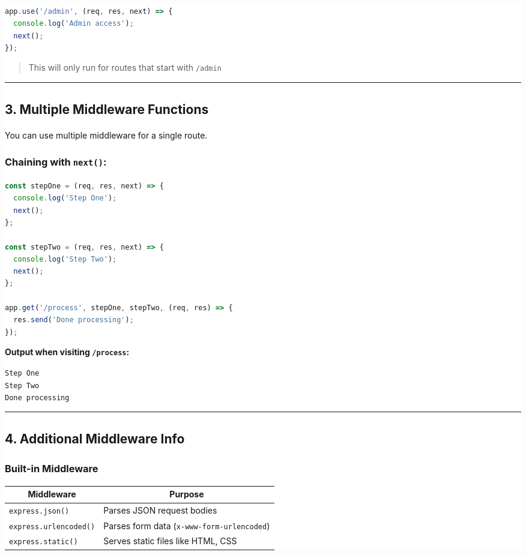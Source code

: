 ```js
app.use('/admin', (req, res, next) => {
  console.log('Admin access');
  next();
});
```

> This will only run for routes that start with `/admin`

---

## 3. **Multiple Middleware Functions**

You can use multiple middleware for a single route.

### Chaining with `next()`:

```js
const stepOne = (req, res, next) => {
  console.log('Step One');
  next();
};

const stepTwo = (req, res, next) => {
  console.log('Step Two');
  next();
};

app.get('/process', stepOne, stepTwo, (req, res) => {
  res.send('Done processing');
});
```

**Output when visiting `/process`:**

```
Step One
Step Two
Done processing
```

---

## 4. **Additional Middleware Info**

### Built-in Middleware

| Middleware             | Purpose                                    |
| ---------------------- | ------------------------------------------ |
| `express.json()`       | Parses JSON request bodies                 |
| `express.urlencoded()` | Parses form data (`x-www-form-urlencoded`) |
| `express.static()`     | Serves static files like HTML, CSS         |
